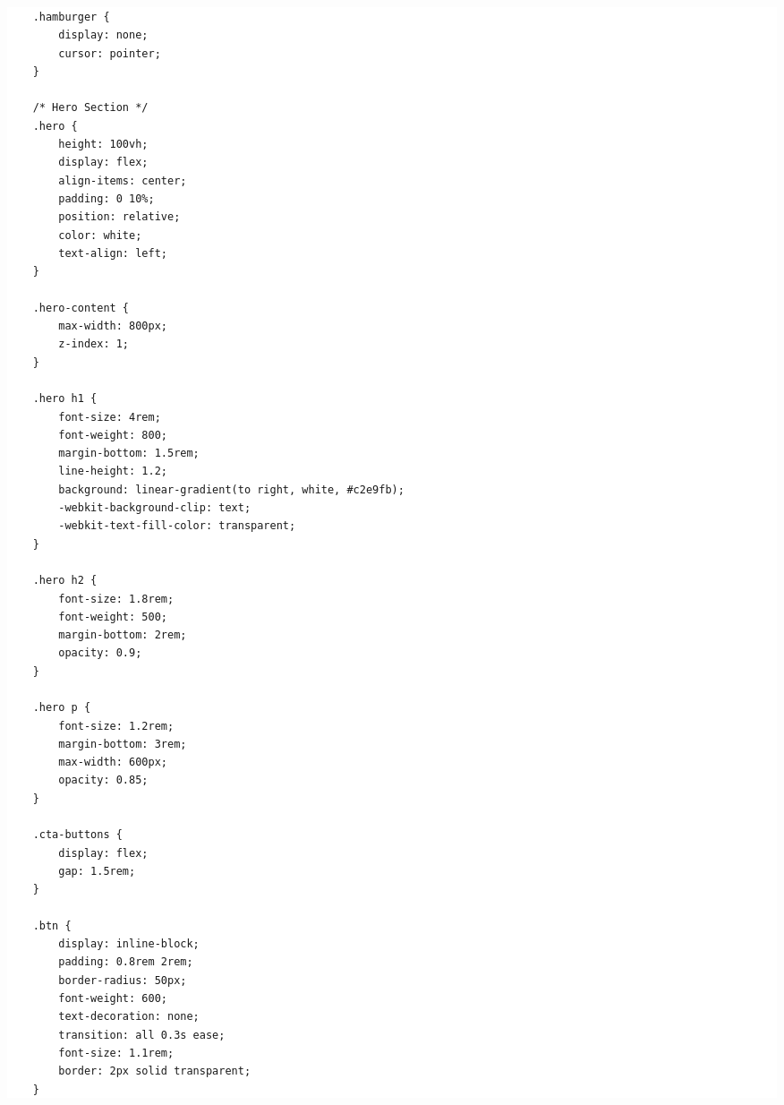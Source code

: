         .hamburger {
            display: none;
            cursor: pointer;
        }
        
        /* Hero Section */
        .hero {
            height: 100vh;
            display: flex;
            align-items: center;
            padding: 0 10%;
            position: relative;
            color: white;
            text-align: left;
        }
        
        .hero-content {
            max-width: 800px;
            z-index: 1;
        }
        
        .hero h1 {
            font-size: 4rem;
            font-weight: 800;
            margin-bottom: 1.5rem;
            line-height: 1.2;
            background: linear-gradient(to right, white, #c2e9fb);
            -webkit-background-clip: text;
            -webkit-text-fill-color: transparent;
        }
        
        .hero h2 {
            font-size: 1.8rem;
            font-weight: 500;
            margin-bottom: 2rem;
            opacity: 0.9;
        }
        
        .hero p {
            font-size: 1.2rem;
            margin-bottom: 3rem;
            max-width: 600px;
            opacity: 0.85;
        }
        
        .cta-buttons {
            display: flex;
            gap: 1.5rem;
        }
        
        .btn {
            display: inline-block;
            padding: 0.8rem 2rem;
            border-radius: 50px;
            font-weight: 600;
            text-decoration: none;
            transition: all 0.3s ease;
            font-size: 1.1rem;
            border: 2px solid transparent;
        }
        